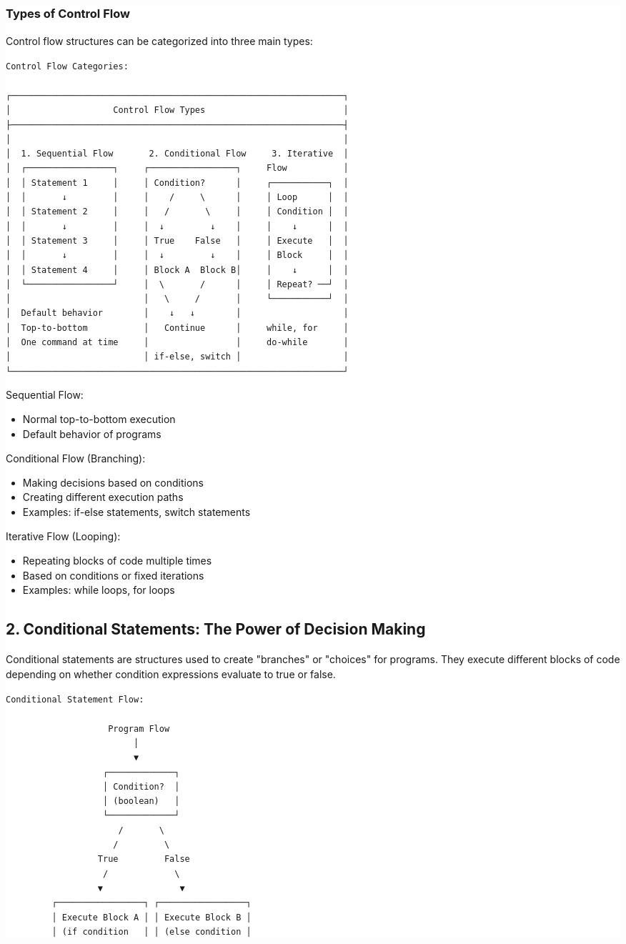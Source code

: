 ### Types of Control Flow

Control flow structures can be categorized into three main types:

```
Control Flow Categories:

┌─────────────────────────────────────────────────────────────────┐
│                    Control Flow Types                           │
├─────────────────────────────────────────────────────────────────┤
│                                                                 │
│  1. Sequential Flow       2. Conditional Flow     3. Iterative  │
│  ┌─────────────────┐     ┌─────────────────┐     Flow           │
│  │ Statement 1     │     │ Condition?      │     ┌───────────┐  │
│  │       ↓         │     │    /     \      │     │ Loop      │  │
│  │ Statement 2     │     │   /       \     │     │ Condition │  │
│  │       ↓         │     │  ↓         ↓    │     │    ↓      │  │
│  │ Statement 3     │     │ True    False   │     │ Execute   │  │
│  │       ↓         │     │  ↓         ↓    │     │ Block     │  │
│  │ Statement 4     │     │ Block A  Block B│     │    ↓      │  │
│  └─────────────────┘     │  \       /      │     │ Repeat? ──┘  │
│                          │   \     /       │     └───────────┘  │
│  Default behavior        │    ↓   ↓        │                    │
│  Top-to-bottom           │   Continue      │     while, for     │
│  One command at time     │                 │     do-while       │
│                          │ if-else, switch │                    │
└─────────────────────────────────────────────────────────────────┘
```

Sequential Flow:
- Normal top-to-bottom execution
- Default behavior of programs

Conditional Flow (Branching):
- Making decisions based on conditions
- Creating different execution paths
- Examples: if-else statements, switch statements

Iterative Flow (Looping):
- Repeating blocks of code multiple times
- Based on conditions or fixed iterations
- Examples: while loops, for loops

## 2. Conditional Statements: The Power of Decision Making

Conditional statements are structures used to create "branches" or "choices" for programs. They execute different blocks of code depending on whether condition expressions evaluate to true or false.

```
Conditional Statement Flow:

                    Program Flow
                         │
                         ▼
                   ┌─────────────┐
                   │ Condition?  │
                   │ (boolean)   │
                   └─────────────┘
                      /       \
                     /         \
                  True         False
                   /             \
                  ▼               ▼
         ┌─────────────────┐ ┌─────────────────┐
         │ Execute Block A │ │ Execute Block B │
         │ (if condition   │ │ (else condition │
```